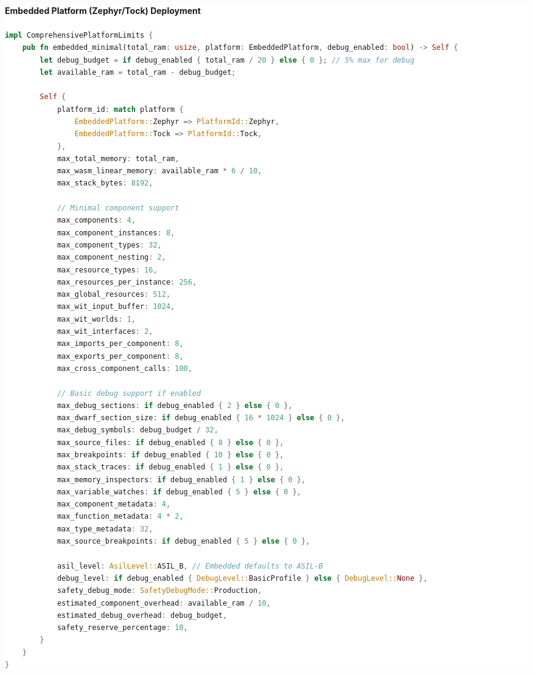 
#### Embedded Platform (Zephyr/Tock) Deployment
```rust
impl ComprehensivePlatformLimits {
    pub fn embedded_minimal(total_ram: usize, platform: EmbeddedPlatform, debug_enabled: bool) -> Self {
        let debug_budget = if debug_enabled { total_ram / 20 } else { 0 }; // 5% max for debug
        let available_ram = total_ram - debug_budget;
        
        Self {
            platform_id: match platform {
                EmbeddedPlatform::Zephyr => PlatformId::Zephyr,
                EmbeddedPlatform::Tock => PlatformId::Tock,
            },
            max_total_memory: total_ram,
            max_wasm_linear_memory: available_ram * 6 / 10,
            max_stack_bytes: 8192,
            
            // Minimal component support
            max_components: 4,
            max_component_instances: 8,
            max_component_types: 32,
            max_component_nesting: 2,
            max_resource_types: 16,
            max_resources_per_instance: 256,
            max_global_resources: 512,
            max_wit_input_buffer: 1024,
            max_wit_worlds: 1,
            max_wit_interfaces: 2,
            max_imports_per_component: 8,
            max_exports_per_component: 8,
            max_cross_component_calls: 100,
            
            // Basic debug support if enabled
            max_debug_sections: if debug_enabled { 2 } else { 0 },
            max_dwarf_section_size: if debug_enabled { 16 * 1024 } else { 0 },
            max_debug_symbols: debug_budget / 32,
            max_source_files: if debug_enabled { 8 } else { 0 },
            max_breakpoints: if debug_enabled { 10 } else { 0 },
            max_stack_traces: if debug_enabled { 1 } else { 0 },
            max_memory_inspectors: if debug_enabled { 1 } else { 0 },
            max_variable_watches: if debug_enabled { 5 } else { 0 },
            max_component_metadata: 4,
            max_function_metadata: 4 * 2,
            max_type_metadata: 32,
            max_source_breakpoints: if debug_enabled { 5 } else { 0 },
            
            asil_level: AsilLevel::ASIL_B, // Embedded defaults to ASIL-B
            debug_level: if debug_enabled { DebugLevel::BasicProfile } else { DebugLevel::None },
            safety_debug_mode: SafetyDebugMode::Production,
            estimated_component_overhead: available_ram / 10,
            estimated_debug_overhead: debug_budget,
            safety_reserve_percentage: 10,
        }
    }
}
```
